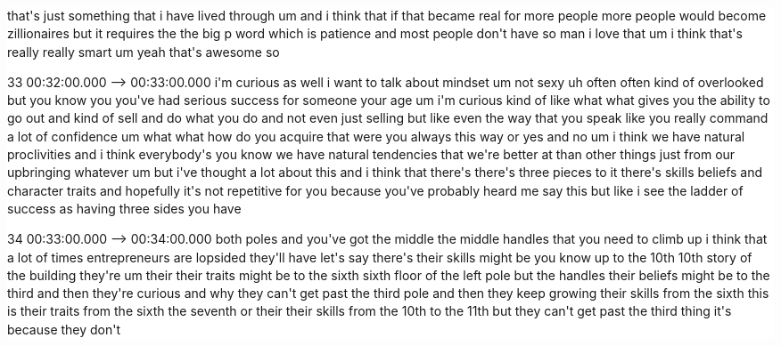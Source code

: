 that's just something that i have lived
through um
and i think that if that became real for
more people
more people would become zillionaires
but it requires the the big p word which
is patience and most people don't have
so
man i love that um i think that's really
really smart um yeah that's awesome so

33
00:32:00.000 --> 00:33:00.000
i'm curious as well i want to talk about
mindset um
not sexy
uh often
often kind of overlooked but you know
you you've had serious success for
someone your age um
i'm curious kind of
like what what gives you the ability to
go out and kind of
sell and do what you do and not even
just selling but like even the way that
you speak like you really command a lot
of confidence um
what what how do you acquire that were
you always this way or
yes and no
um i think we have natural proclivities
and i think everybody's you know
we have natural tendencies that we're
better at than other things just from
our upbringing whatever
um but i've thought a lot about this and
i think that there's
there's three pieces to it there's
skills beliefs and character traits and
hopefully it's not repetitive for you
because you've probably heard me say
this but like i see the ladder of
success as having three sides you have

34
00:33:00.000 --> 00:34:00.000
both poles and you've got the middle the
middle handles that you need to climb up
i think that a lot of times
entrepreneurs are lopsided they'll have
let's say there's their skills might be
you know up to the 10th 10th story of
the building they're um their their
traits might be to the sixth sixth floor
of the left pole
but the handles their beliefs might be
to the third and then they're curious
and why they can't get past the third
pole and then they keep growing their
skills from the sixth this is their
traits from the sixth the seventh or
their their skills from the 10th to the
11th but they can't get past the third
thing it's because they don't
